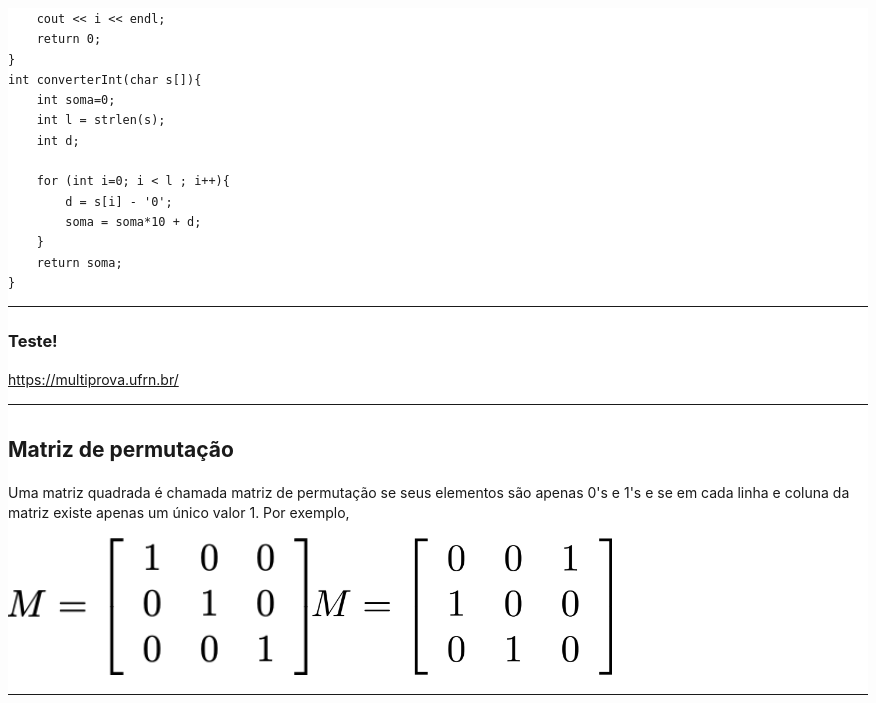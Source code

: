 ```cpp[1-6|8-17|18-28]
    cout << i << endl;
    return 0;
}
int converterInt(char s[]){
    int soma=0;
    int l = strlen(s);
    int d;

    for (int i=0; i < l ; i++){
        d = s[i] - '0';
        soma = soma*10 + d;
    }
    return soma;
}
```
---
### Teste!
<https://multiprova.ufrn.br/>

---

## Matriz de permutação

Uma matriz quadrada é chamada matriz de permutação se seus elementos são apenas
0's e 1's e se em cada linha e coluna da matriz existe apenas um único valor 1. Por exemplo, 

<img src=perm1.png width=300 />

<img src=perm2.png width=300 />

---